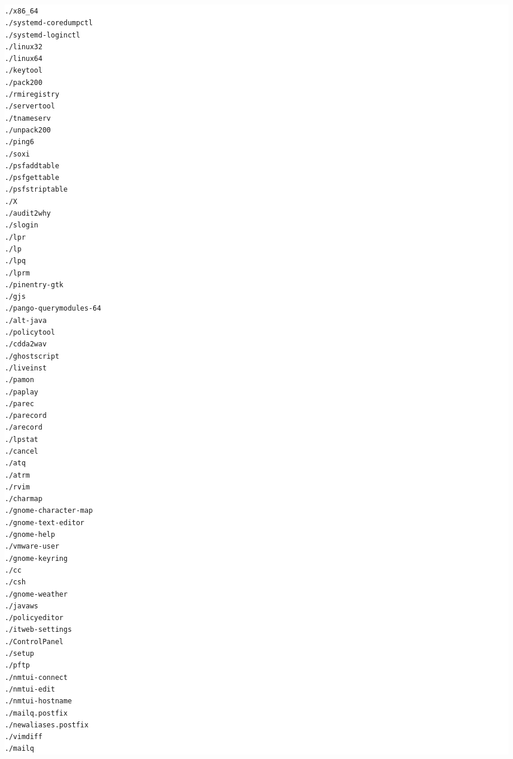    ```
   ./x86_64
   ./systemd-coredumpctl
   ./systemd-loginctl
   ./linux32
   ./linux64
   ./keytool
   ./pack200
   ./rmiregistry
   ./servertool
   ./tnameserv
   ./unpack200
   ./ping6
   ./soxi
   ./psfaddtable
   ./psfgettable
   ./psfstriptable
   ./X
   ./audit2why
   ./slogin
   ./lpr
   ./lp
   ./lpq
   ./lprm
   ./pinentry-gtk
   ./gjs
   ./pango-querymodules-64
   ./alt-java
   ./policytool
   ./cdda2wav
   ./ghostscript
   ./liveinst
   ./pamon
   ./paplay
   ./parec
   ./parecord
   ./arecord
   ./lpstat
   ./cancel
   ./atq
   ./atrm
   ./rvim
   ./charmap
   ./gnome-character-map
   ./gnome-text-editor
   ./gnome-help
   ./vmware-user
   ./gnome-keyring
   ./cc
   ./csh
   ./gnome-weather
   ./javaws
   ./policyeditor
   ./itweb-settings
   ./ControlPanel
   ./setup
   ./pftp
   ./nmtui-connect
   ./nmtui-edit
   ./nmtui-hostname
   ./mailq.postfix
   ./newaliases.postfix
   ./vimdiff
   ./mailq
   ```